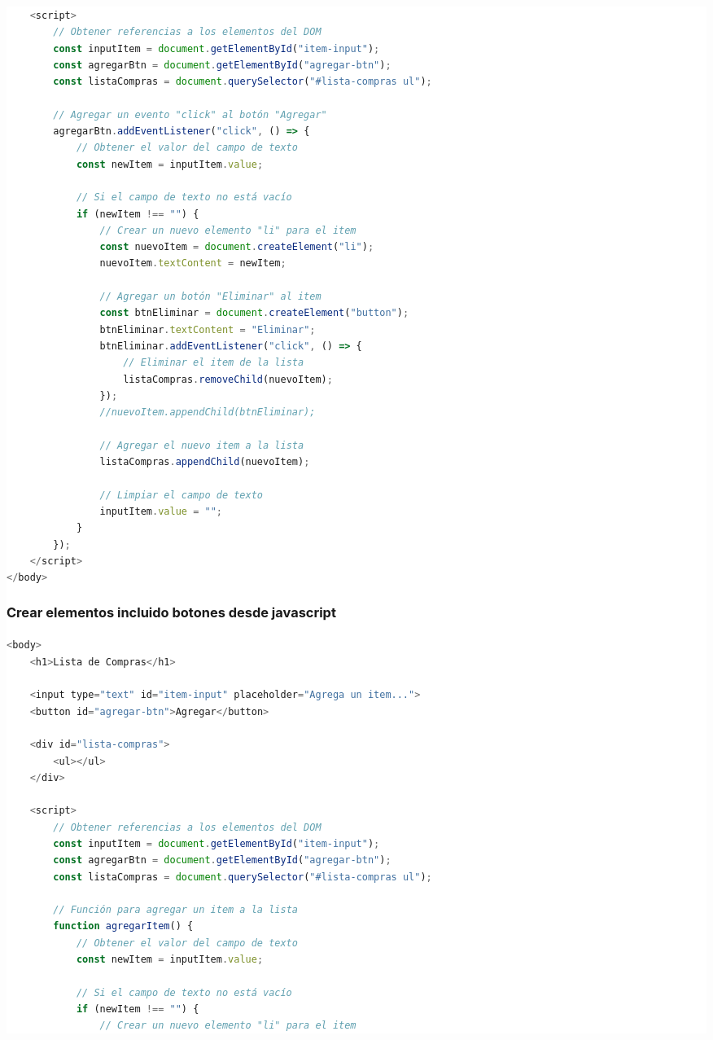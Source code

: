``` javascript
    <script>
        // Obtener referencias a los elementos del DOM
        const inputItem = document.getElementById("item-input");
        const agregarBtn = document.getElementById("agregar-btn");
        const listaCompras = document.querySelector("#lista-compras ul");

        // Agregar un evento "click" al botón "Agregar"
        agregarBtn.addEventListener("click", () => {
            // Obtener el valor del campo de texto
            const newItem = inputItem.value;

            // Si el campo de texto no está vacío
            if (newItem !== "") {
                // Crear un nuevo elemento "li" para el item
                const nuevoItem = document.createElement("li");
                nuevoItem.textContent = newItem;

                // Agregar un botón "Eliminar" al item
                const btnEliminar = document.createElement("button");
                btnEliminar.textContent = "Eliminar";
                btnEliminar.addEventListener("click", () => {
                    // Eliminar el item de la lista
                    listaCompras.removeChild(nuevoItem);
                });
                //nuevoItem.appendChild(btnEliminar);

                // Agregar el nuevo item a la lista
                listaCompras.appendChild(nuevoItem);

                // Limpiar el campo de texto
                inputItem.value = "";
            }
        });
    </script>
</body>
```
### Crear elementos incluido botones desde javascript
``` javascript
<body>
    <h1>Lista de Compras</h1>

    <input type="text" id="item-input" placeholder="Agrega un item...">
    <button id="agregar-btn">Agregar</button>

    <div id="lista-compras">
        <ul></ul>
    </div>

    <script>
        // Obtener referencias a los elementos del DOM
        const inputItem = document.getElementById("item-input");
        const agregarBtn = document.getElementById("agregar-btn");
        const listaCompras = document.querySelector("#lista-compras ul");

        // Función para agregar un item a la lista
        function agregarItem() {
            // Obtener el valor del campo de texto
            const newItem = inputItem.value;

            // Si el campo de texto no está vacío
            if (newItem !== "") {
                // Crear un nuevo elemento "li" para el item
```